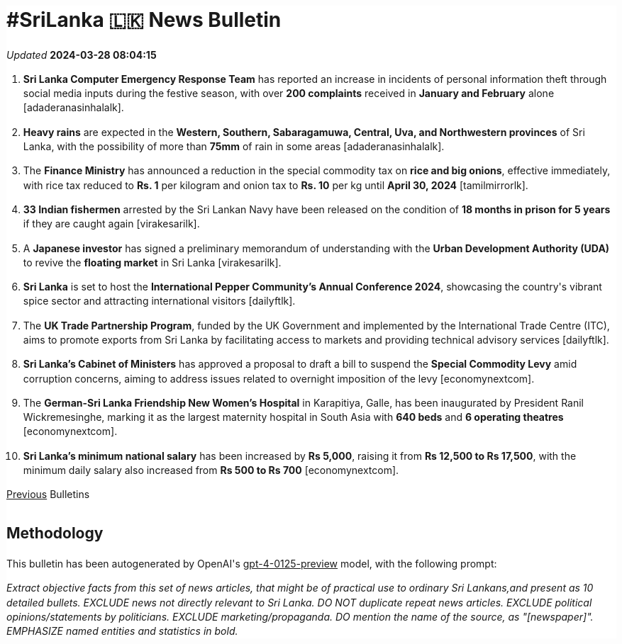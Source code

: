 # #SriLanka :sri_lanka: News Bulletin

<div id="news_lk_bulletin">

*Updated* **2024-03-28 08:04:15**

1. **Sri Lanka Computer Emergency Response Team** has reported an increase in incidents of personal information theft through social media inputs during the festive season, with over **200 complaints** received in **January and February** alone [adaderanasinhalalk].

2. **Heavy rains** are expected in the **Western, Southern, Sabaragamuwa, Central, Uva, and Northwestern provinces** of Sri Lanka, with the possibility of more than **75mm** of rain in some areas [adaderanasinhalalk].

3. The **Finance Ministry** has announced a reduction in the special commodity tax on **rice and big onions**, effective immediately, with rice tax reduced to **Rs. 1** per kilogram and onion tax to **Rs. 10** per kg until **April 30, 2024** [tamilmirrorlk].

4. **33 Indian fishermen** arrested by the Sri Lankan Navy have been released on the condition of **18 months in prison for 5 years** if they are caught again [virakesarilk].

5. A **Japanese investor** has signed a preliminary memorandum of understanding with the **Urban Development Authority (UDA)** to revive the **floating market** in Sri Lanka [virakesarilk].

6. **Sri Lanka** is set to host the **International Pepper Community’s Annual Conference 2024**, showcasing the country's vibrant spice sector and attracting international visitors [dailyftlk].

7. The **UK Trade Partnership Program**, funded by the UK Government and implemented by the International Trade Centre (ITC), aims to promote exports from Sri Lanka by facilitating access to markets and providing technical advisory services [dailyftlk].

8. **Sri Lanka’s Cabinet of Ministers** has approved a proposal to draft a bill to suspend the **Special Commodity Levy** amid corruption concerns, aiming to address issues related to overnight imposition of the levy [economynextcom].

9. The **German-Sri Lanka Friendship New Women’s Hospital** in Karapitiya, Galle, has been inaugurated by President Ranil Wickremesinghe, marking it as the largest maternity hospital in South Asia with **640 beds** and **6 operating theatres** [economynextcom].

10. **Sri Lanka’s minimum national salary** has been increased by **Rs 5,000**, raising it from **Rs 12,500 to Rs 17,500**, with the minimum daily salary also increased from **Rs 500 to Rs 700** [economynextcom].

</div>

[Previous](data) Bulletins

## Methodology

This bulletin has been autogenerated by OpenAI's [gpt-4-0125-preview](https://platform.openai.com/docs/models/gpt-4-and-gpt-4-turbo) model, with the following prompt:

*Extract objective facts from this set of news articles, that might be of practical use to ordinary Sri Lankans,and present as 10 detailed bullets. EXCLUDE news not directly relevant to Sri Lanka. DO NOT duplicate repeat news articles. EXCLUDE political opinions/statements by politicians. EXCLUDE marketing/propaganda. DO mention the name of the source, as "[newspaper]". EMPHASIZE named entities and statistics in bold.*
